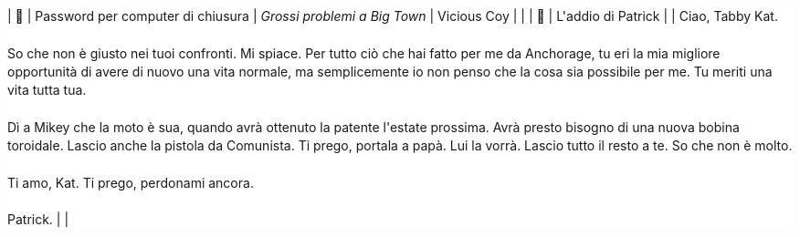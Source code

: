 | 📓   | Password per computer di chiusura                     |        *Grossi problemi a Big Town*        | Vicious Coy                                                                                                                                                                                                                                                                                                                                                                                                                                                                                                                                                                                                                                                                                                                                                                                                                                                                                                                                                                                                                                                                                                                                                                                                                                                                                                                                                                                                                                                                                                                                                                                                                                                                                                                                                                                                                                                                                                                                                                                                                                                                                                                                                                                                                                                                                                                                                                                                                                                                                                                 |                                                                                                                                                                                                                                                                                              |
| 📓   | L'addio di Patrick                                    |                                            | Ciao, Tabby Kat.<br /><br />So che non è giusto nei tuoi confronti. Mi spiace. Per tutto ciò che hai fatto per me da Anchorage, tu eri la mia migliore opportunità di avere di nuovo una vita normale, ma semplicemente io non penso che la cosa sia possibile per me. Tu meriti una vita tutta tua.<br /><br />Dì a Mikey che la moto è sua, quando avrà ottenuto la patente l'estate prossima. Avrà presto bisogno di una nuova bobina toroidale. Lascio anche la pistola da Comunista. Ti prego, portala a papà. Lui la vorrà. Lascio tutto il resto a te. So che non è molto.<br /><br />Ti amo, Kat.  Ti prego, perdonami ancora.<br /><br />Patrick.                                                                                                                                                                                                                                                                                                                                                                                                                                                                                                                                                                                                                                                                                                                                                                                                                                                                                                                                                                                                                                                                                                                                                                                                                                                                                                                                                                                                                                                                                                                                                                                                                                                                                                                                                                                                                                                                  |                                                                                                                                                                                                                                                                                              |